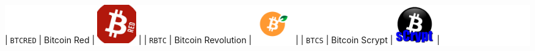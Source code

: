 | `BTCRED` | Bitcoin Red | <img src="https://raw.githubusercontent.com/crypti/cryptocurrencies/master/images/BTCRED.png" width="64" height="64" alt="Bitcoin Red's Icon"> | 
| `RBTC` | Bitcoin Revolution | <img src="https://raw.githubusercontent.com/crypti/cryptocurrencies/master/images/RBTC.png" width="64" height="64" alt="Bitcoin Revolution's Icon"> | 
| `BTCS` | Bitcoin Scrypt | <img src="https://raw.githubusercontent.com/crypti/cryptocurrencies/master/images/BTCS.png" width="64" height="64" alt="Bitcoin Scrypt's Icon"> | 